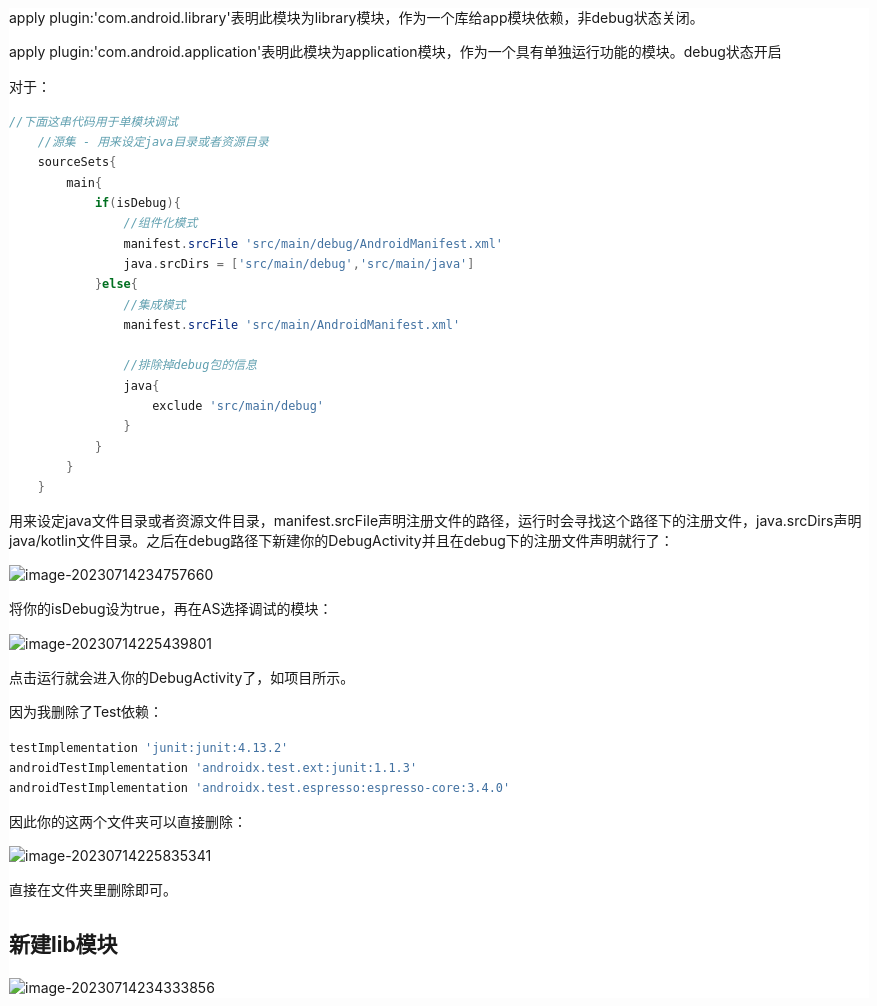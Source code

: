 apply plugin:'com.android.library'表明此模块为library模块，作为一个库给app模块依赖，非debug状态关闭。

apply plugin:'com.android.application'表明此模块为application模块，作为一个具有单独运行功能的模块。debug状态开启

对于：

```groovy
//下面这串代码用于单模块调试
    //源集 - 用来设定java目录或者资源目录
    sourceSets{
        main{
            if(isDebug){
                //组件化模式
                manifest.srcFile 'src/main/debug/AndroidManifest.xml'
                java.srcDirs = ['src/main/debug','src/main/java']
            }else{
                //集成模式
                manifest.srcFile 'src/main/AndroidManifest.xml'

                //排除掉debug包的信息
                java{
                    exclude 'src/main/debug'
                }
            }
        }
    }
```

用来设定java文件目录或者资源文件目录，manifest.srcFile声明注册文件的路径，运行时会寻找这个路径下的注册文件，java.srcDirs声明java/kotlin文件目录。之后在debug路径下新建你的DebugActivity并且在debug下的注册文件声明就行了： 

![image-20230714234757660](https://rq527-1310352304.cos.ap-chongqing.myqcloud.com/image-20230714234757660.png)

将你的isDebug设为true，再在AS选择调试的模块：

![image-20230714225439801](https://rq527-1310352304.cos.ap-chongqing.myqcloud.com/image-20230714225439801.png)

点击运行就会进入你的DebugActivity了，如项目所示。

因为我删除了Test依赖：

```groovy
testImplementation 'junit:junit:4.13.2'
androidTestImplementation 'androidx.test.ext:junit:1.1.3'
androidTestImplementation 'androidx.test.espresso:espresso-core:3.4.0'
```

因此你的这两个文件夹可以直接删除：

![image-20230714225835341](https://rq527-1310352304.cos.ap-chongqing.myqcloud.com/image-20230714225835341.png)

直接在文件夹里删除即可。

## 新建lib模块

![image-20230714234333856](https://rq527-1310352304.cos.ap-chongqing.myqcloud.com/image-20230714234333856.png)
